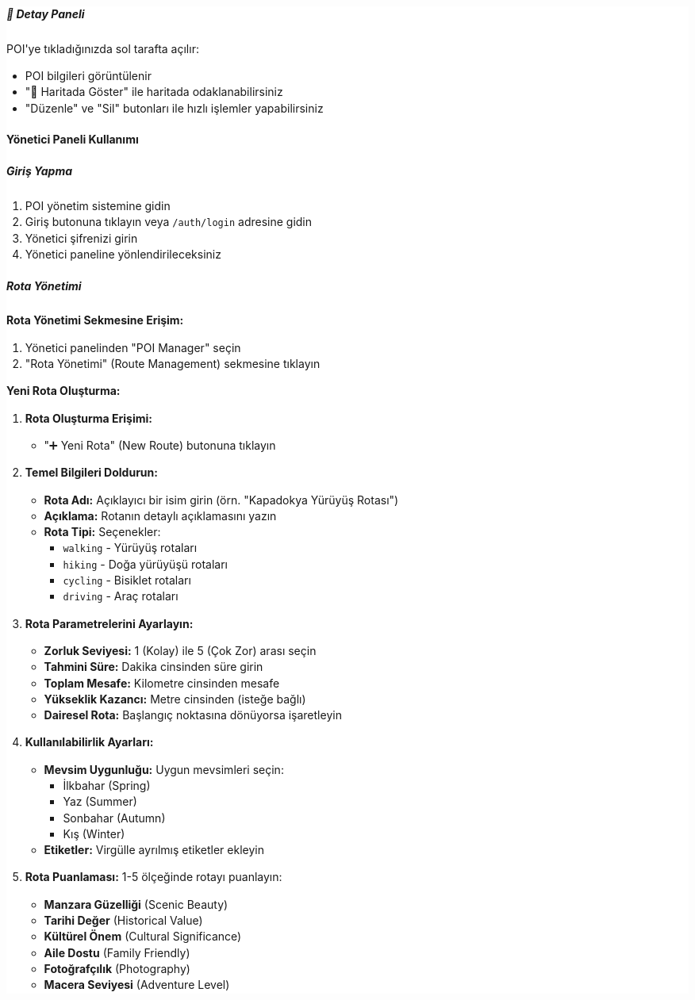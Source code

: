 ##### 📱 Detay Paneli

POI'ye tıkladığınızda sol tarafta açılır:
- POI bilgileri görüntülenir
- "🎯 Haritada Göster" ile haritada odaklanabilirsiniz
- "Düzenle" ve "Sil" butonları ile hızlı işlemler yapabilirsiniz

#### Yönetici Paneli Kullanımı

##### Giriş Yapma

1. POI yönetim sistemine gidin
2. Giriş butonuna tıklayın veya `/auth/login` adresine gidin
3. Yönetici şifrenizi girin
4. Yönetici paneline yönlendirileceksiniz

##### Rota Yönetimi

**Rota Yönetimi Sekmesine Erişim:**
1. Yönetici panelinden "POI Manager" seçin
2. "Rota Yönetimi" (Route Management) sekmesine tıklayın

**Yeni Rota Oluşturma:**

1. **Rota Oluşturma Erişimi:**
   - "➕ Yeni Rota" (New Route) butonuna tıklayın

2. **Temel Bilgileri Doldurun:**
   - **Rota Adı:** Açıklayıcı bir isim girin (örn. "Kapadokya Yürüyüş Rotası")
   - **Açıklama:** Rotanın detaylı açıklamasını yazın
   - **Rota Tipi:** Seçenekler:
     - `walking` - Yürüyüş rotaları
     - `hiking` - Doğa yürüyüşü rotaları
     - `cycling` - Bisiklet rotaları
     - `driving` - Araç rotaları

3. **Rota Parametrelerini Ayarlayın:**
   - **Zorluk Seviyesi:** 1 (Kolay) ile 5 (Çok Zor) arası seçin
   - **Tahmini Süre:** Dakika cinsinden süre girin
   - **Toplam Mesafe:** Kilometre cinsinden mesafe
   - **Yükseklik Kazancı:** Metre cinsinden (isteğe bağlı)
   - **Dairesel Rota:** Başlangıç noktasına dönüyorsa işaretleyin

4. **Kullanılabilirlik Ayarları:**
   - **Mevsim Uygunluğu:** Uygun mevsimleri seçin:
     - İlkbahar (Spring)
     - Yaz (Summer)
     - Sonbahar (Autumn)
     - Kış (Winter)
   - **Etiketler:** Virgülle ayrılmış etiketler ekleyin

5. **Rota Puanlaması:**
   1-5 ölçeğinde rotayı puanlayın:
   - **Manzara Güzelliği** (Scenic Beauty)
   - **Tarihi Değer** (Historical Value)
   - **Kültürel Önem** (Cultural Significance)
   - **Aile Dostu** (Family Friendly)
   - **Fotoğrafçılık** (Photography)
   - **Macera Seviyesi** (Adventure Level)
